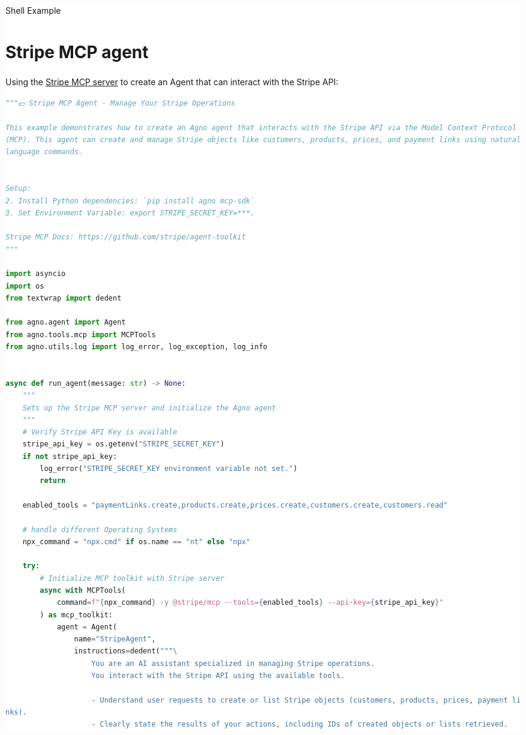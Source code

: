 
Shell Example

# Stripe MCP agent

Using the [Stripe MCP server](https://github.com/stripe/agent-toolkit/tree/main/modelcontextprotocol) to create an Agent that can interact with the Stripe API:

```python
"""💵 Stripe MCP Agent - Manage Your Stripe Operations

This example demonstrates how to create an Agno agent that interacts with the Stripe API via the Model Context Protocol (MCP). This agent can create and manage Stripe objects like customers, products, prices, and payment links using natural language commands.


Setup:
2. Install Python dependencies: `pip install agno mcp-sdk`
3. Set Environment Variable: export STRIPE_SECRET_KEY=***.

Stripe MCP Docs: https://github.com/stripe/agent-toolkit
"""

import asyncio
import os
from textwrap import dedent

from agno.agent import Agent
from agno.tools.mcp import MCPTools
from agno.utils.log import log_error, log_exception, log_info


async def run_agent(message: str) -> None:
    """
    Sets up the Stripe MCP server and initialize the Agno agent
    """
    # Verify Stripe API Key is available
    stripe_api_key = os.getenv("STRIPE_SECRET_KEY")
    if not stripe_api_key:
        log_error("STRIPE_SECRET_KEY environment variable not set.")
        return

    enabled_tools = "paymentLinks.create,products.create,prices.create,customers.create,customers.read"

    # handle different Operating Systems
    npx_command = "npx.cmd" if os.name == "nt" else "npx"

    try:
        # Initialize MCP toolkit with Stripe server
        async with MCPTools(
            command=f"{npx_command} -y @stripe/mcp --tools={enabled_tools} --api-key={stripe_api_key}"
        ) as mcp_toolkit:
            agent = Agent(
                name="StripeAgent",
                instructions=dedent("""\
                    You are an AI assistant specialized in managing Stripe operations.
                    You interact with the Stripe API using the available tools.

                    - Understand user requests to create or list Stripe objects (customers, products, prices, payment links).
                    - Clearly state the results of your actions, including IDs of created objects or lists retrieved.
```
